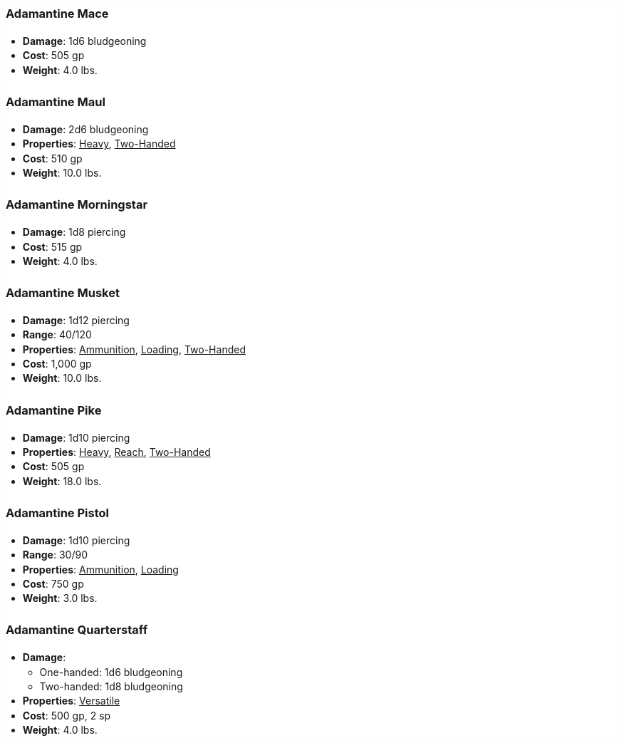 ### Adamantine Mace

- **Damage**: 1d6 bludgeoning
- **Cost**: 505 gp
- **Weight**: 4.0 lbs.

### Adamantine Maul

- **Damage**: 2d6 bludgeoning
- **Properties**: [Heavy](/3-Mechanics/CLI/Rules/item-properties.md#Heavy), [Two-Handed](/3-Mechanics/CLI/Rules/item-properties.md#Two-Handed)
- **Cost**: 510 gp
- **Weight**: 10.0 lbs.

### Adamantine Morningstar

- **Damage**: 1d8 piercing
- **Cost**: 515 gp
- **Weight**: 4.0 lbs.

### Adamantine Musket

- **Damage**: 1d12 piercing
- **Range**: 40/120
- **Properties**: [Ammunition](/3-Mechanics/CLI/Rules/item-properties.md#Ammunition), [Loading](/3-Mechanics/CLI/Rules/item-properties.md#Loading), [Two-Handed](/3-Mechanics/CLI/Rules/item-properties.md#Two-Handed)
- **Cost**: 1,000 gp
- **Weight**: 10.0 lbs.

### Adamantine Pike

- **Damage**: 1d10 piercing
- **Properties**: [Heavy](/3-Mechanics/CLI/Rules/item-properties.md#Heavy), [Reach](/3-Mechanics/CLI/Rules/item-properties.md#Reach), [Two-Handed](/3-Mechanics/CLI/Rules/item-properties.md#Two-Handed)
- **Cost**: 505 gp
- **Weight**: 18.0 lbs.

### Adamantine Pistol

- **Damage**: 1d10 piercing
- **Range**: 30/90
- **Properties**: [Ammunition](/3-Mechanics/CLI/Rules/item-properties.md#Ammunition), [Loading](/3-Mechanics/CLI/Rules/item-properties.md#Loading)
- **Cost**: 750 gp
- **Weight**: 3.0 lbs.

### Adamantine Quarterstaff

- **Damage**:
  - One-handed: 1d6 bludgeoning
  - Two-handed: 1d8 bludgeoning
- **Properties**: [Versatile](/3-Mechanics/CLI/Rules/item-properties.md#Versatile)
- **Cost**: 500 gp, 2 sp
- **Weight**: 4.0 lbs.
